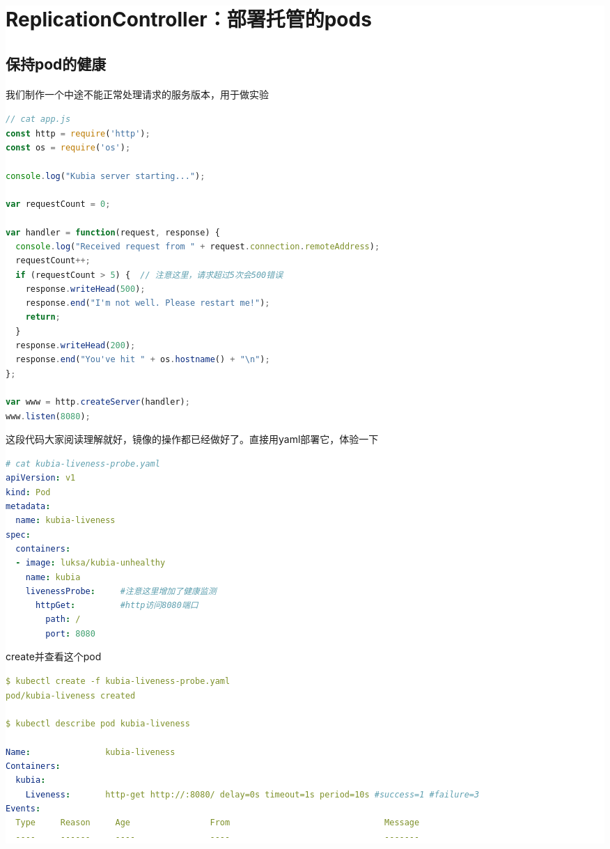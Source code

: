# ReplicationController：部署托管的pods

## 保持pod的健康

我们制作一个中途不能正常处理请求的服务版本，用于做实验

```javascript
// cat app.js
const http = require('http');
const os = require('os');

console.log("Kubia server starting...");

var requestCount = 0;

var handler = function(request, response) {
  console.log("Received request from " + request.connection.remoteAddress);
  requestCount++;
  if (requestCount > 5) {  // 注意这里，请求超过5次会500错误
    response.writeHead(500);
    response.end("I'm not well. Please restart me!");
    return;
  }
  response.writeHead(200);
  response.end("You've hit " + os.hostname() + "\n");
};

var www = http.createServer(handler);
www.listen(8080);
```

这段代码大家阅读理解就好，镜像的操作都已经做好了。直接用yaml部署它，体验一下

```yaml
# cat kubia-liveness-probe.yaml
apiVersion: v1
kind: Pod
metadata:
  name: kubia-liveness
spec:
  containers:
  - image: luksa/kubia-unhealthy
    name: kubia
    livenessProbe:     #注意这里增加了健康监测
      httpGet:         #http访问8080端口
        path: /
        port: 8080
```

create并查看这个pod

```yaml
$ kubectl create -f kubia-liveness-probe.yaml
pod/kubia-liveness created

$ kubectl describe pod kubia-liveness

Name:               kubia-liveness
Containers:
  kubia:
    Liveness:       http-get http://:8080/ delay=0s timeout=1s period=10s #success=1 #failure=3
Events:
  Type     Reason     Age                From                               Message
  ----     ------     ----               ----                               -------
```